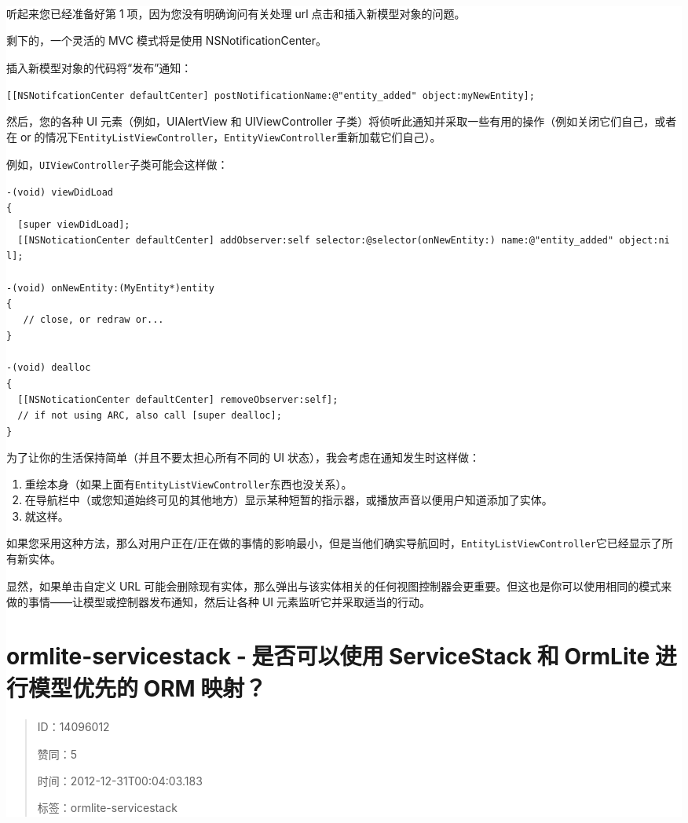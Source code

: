 听起来您已经准备好第 1 项，因为您没有明确询问有关处理 url 点击和插入新模型对象的问题。

剩下的，一个灵活的 MVC 模式将是使用 NSNotificationCenter。

插入新模型对象的代码将“发布”通知：

```
[[NSNotifcationCenter defaultCenter] postNotificationName:@"entity_added" object:myNewEntity]; 
```

然后，您的各种 UI 元素（例如，UIAlertView 和 UIViewController 子类）将侦听此通知并采取一些有用的操作（例如关闭它们自己，或者在 or 的情况下`EntityListViewController`，`EntityViewController`重新加载它们自己）。

例如，`UIViewController`子类可能会这样做：

```
-(void) viewDidLoad
{
  [super viewDidLoad];
  [[NSNoticationCenter defaultCenter] addObserver:self selector:@selector(onNewEntity:) name:@"entity_added" object:nil];

-(void) onNewEntity:(MyEntity*)entity
{
   // close, or redraw or...
}

-(void) dealloc
{
  [[NSNoticationCenter defaultCenter] removeObserver:self];
  // if not using ARC, also call [super dealloc];
} 
```

为了让你的生活保持简单（并且不要太担心所有不同的 UI 状态），我会考虑在通知发生时这样做：

1.  重绘本身（如果上面有`EntityListViewController`东西也没关系）。
2.  在导航栏中（或您​​知道始终可见的其他地方）显示某种短暂的指示器，或播放声音以便用户知道添加了实体。
3.  就这样。

如果您采用这种方法，那么对用户正在/正在做的事情的影响最小，但是当他们确实导航回时，`EntityListViewController`它已经显示了所有新实体。

显然，如果单击自定义 URL 可能会删除现有实体，那么弹出与该实体相关的任何视图控制器会更重要。但这也是你可以使用相同的模式来做的事情——让模型或控制器发布通知，然后让各种 UI 元素监听它并采取适当的行动。

# ormlite-servicestack - 是否可以使用 ServiceStack 和 OrmLite 进行模型优先的 ORM 映射？

> ID：14096012
> 
> 赞同：5
> 
> 时间：2012-12-31T00:04:03.183
> 
> 标签：ormlite-servicestack

